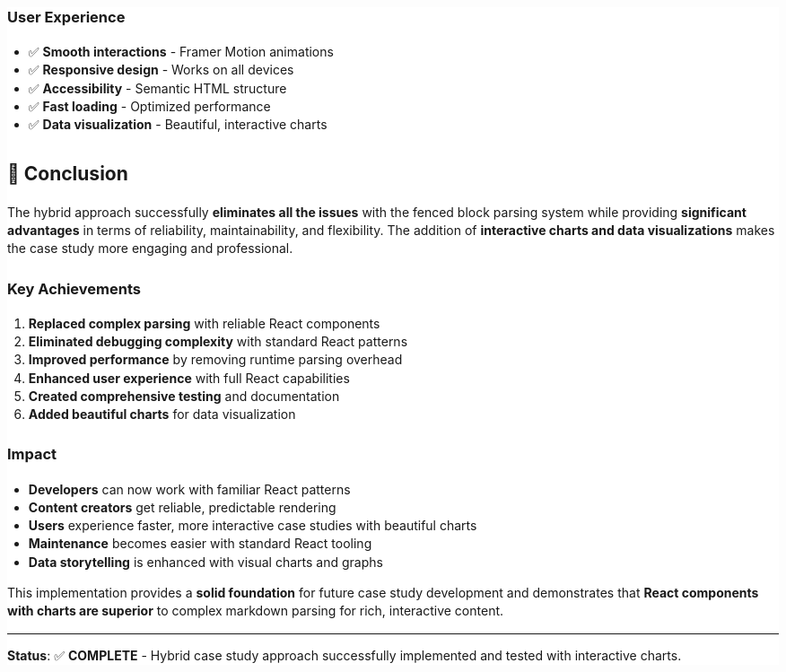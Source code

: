 ### **User Experience**

- ✅ **Smooth interactions** - Framer Motion animations
- ✅ **Responsive design** - Works on all devices
- ✅ **Accessibility** - Semantic HTML structure
- ✅ **Fast loading** - Optimized performance
- ✅ **Data visualization** - Beautiful, interactive charts

## 📝 **Conclusion**

The hybrid approach successfully **eliminates all the issues** with the fenced block parsing system while providing **significant advantages** in terms of reliability, maintainability, and flexibility. The addition of **interactive charts and data visualizations** makes the case study more engaging and professional.

### **Key Achievements**

1. **Replaced complex parsing** with reliable React components
2. **Eliminated debugging complexity** with standard React patterns
3. **Improved performance** by removing runtime parsing overhead
4. **Enhanced user experience** with full React capabilities
5. **Created comprehensive testing** and documentation
6. **Added beautiful charts** for data visualization

### **Impact**

- **Developers** can now work with familiar React patterns
- **Content creators** get reliable, predictable rendering
- **Users** experience faster, more interactive case studies with beautiful charts
- **Maintenance** becomes easier with standard React tooling
- **Data storytelling** is enhanced with visual charts and graphs

This implementation provides a **solid foundation** for future case study development and demonstrates that **React components with charts are superior** to complex markdown parsing for rich, interactive content.

---

**Status**: ✅ **COMPLETE** - Hybrid case study approach successfully implemented and tested with interactive charts.
